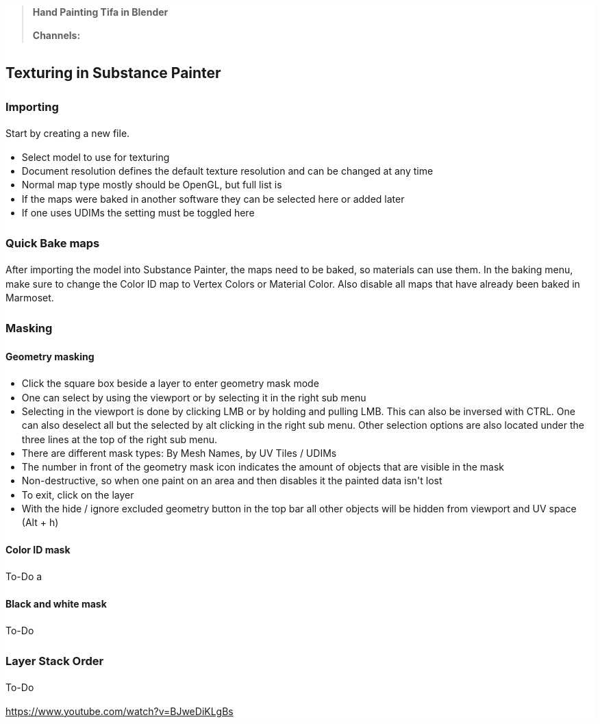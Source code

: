 ><iframe width="560" height="315" src="https://www.youtube-nocookie.com/embed/hLfKU4yrlFM" title="YouTube video player" frameborder="0" allow="accelerometer; autoplay; clipboard-write; encrypted-media; gyroscope; picture-in-picture; web-share" allowfullscreen></iframe>
>
>**Hand Painting Tifa in Blender**
><iframe width="560" height="315" src="https://www.youtube-nocookie.com/embed/PyNyFhx-f-8" title="YouTube video player" frameborder="0" allow="accelerometer; autoplay; clipboard-write; encrypted-media; gyroscope; picture-in-picture; web-share" allowfullscreen></iframe>
>
></div>
>
>**Channels:** 
>


## Texturing in Substance Painter
### Importing
Start by creating a new file.
  - Select model to use for texturing
  - Document resolution defines the default texture resolution and can be changed at any time
  - Normal map type mostly should be OpenGL, but full list is 
  - If the maps were baked in another software they can be selected here or added later
  - If one uses UDIMs the setting must be toggled here

### Quick Bake maps
After importing the model into Substance Painter, the maps need to be baked, so materials can use them. In the baking menu, make sure to change the Color ID map to Vertex Colors or Material Color. Also disable all maps that have already been baked in Marmoset.


### Masking

#### Geometry masking
- Click the square box beside a layer to enter geometry mask mode
- One can select by using the viewport or by selecting it in the right sub menu
- Selecting in the viewport is done by clicking LMB or by holding and pulling LMB. This can also be inversed with CTRL. One can also deselect all but the selected by alt clicking in the right sub menu. Other selection options are also located under the three lines at the top of the right sub menu.
- There are different mask types: By Mesh Names, by UV Tiles / UDIMs
- The number in front of the geometry mask icon indicates the amount of objects that are visible in the mask
- Non-destructive, so when one paint on an area and then disables it the painted data isn't lost
- To exit, click on the layer
- With the hide / ignore excluded geometry button in the top bar all other objects will be hidden from viewport and UV space (Alt + h)

#### Color ID mask
To-Do
a
#### Black and white mask
To-Do

### Layer Stack Order
To-Do


https://www.youtube.com/watch?v=BJweDiKLgBs